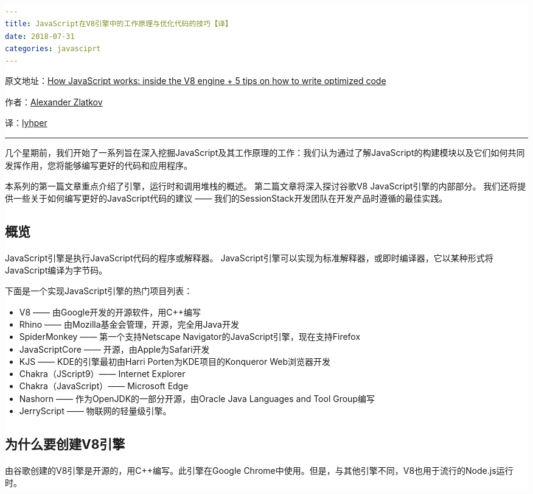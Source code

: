 ```yaml
---
title: JavaScript在V8引擎中的工作原理与优化代码的技巧【译】
date: 2018-07-31
categories: javasciprt
---
```


原文地址：[How JavaScript works: inside the V8 engine + 5 tips on how to write optimized code](https://blog.sessionstack.com/how-javascript-works-inside-the-v8-engine-5-tips-on-how-to-write-optimized-code-ac089e62b12e)

作者：[Alexander Zlatkov](https://blog.sessionstack.com/@zlatkov)

译：[lyhper](https://blog.lyhper.com/)

---


几个星期前，我们开始了一系列旨在深入挖掘JavaScript及其工作原理的工作：我们认为通过了解JavaScript的构建模块以及它们如何共同发挥作用，您将能够编写更好的代码和应用程序。

本系列的第一篇文章重点介绍了引擎，运行时和调用堆栈的概述。 第二篇文章将深入探讨谷歌V8 JavaScript引擎的内部部分。 我们还将提供一些关于如何编写更好的JavaScript代码的建议 —— 我们的SessionStack开发团队在开发产品时遵循的最佳实践。

## 概览

JavaScript引擎是执行JavaScript代码的程序或解释器。 JavaScript引擎可以实现为标准解释器，或即时编译器，它以某种形式将JavaScript编译为字节码。

下面是一个实现JavaScript引擎的热门项目列表：

- V8 —— 由Google开发的开源软件，用C++编写
- Rhino —— 由Mozilla基金会管理，开源，完全用Java开发
- SpiderMonkey —— 第一个支持Netscape Navigator的JavaScript引擎，现在支持Firefox
- JavaScriptCore —— 开源，由Apple为Safari开发
- KJS —— KDE的引擎最初由Harri Porten为KDE项目的Konqueror Web浏览器开发
- Chakra（JScript9）—— Internet Explorer
- Chakra（JavaScript）—— Microsoft Edge
- Nashorn —— 作为OpenJDK的一部分开源，由Oracle Java Languages and Tool Group编写
- JerryScript —— 物联网的轻量级引擎。

## 为什么要创建V8引擎

由谷歌创建的V8引擎是开源的，用C++编写。此引擎在Google Chrome中使用。但是，与其他引擎不同，V8也用于流行的Node.js运行时。
